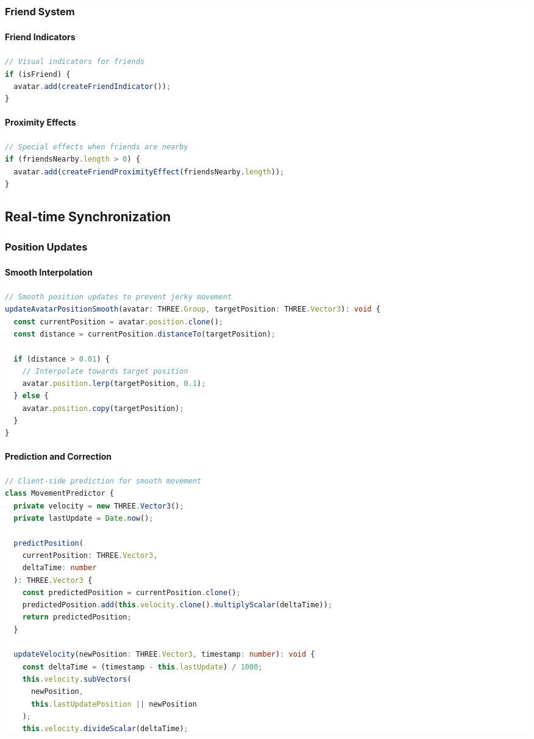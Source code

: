 ### Friend System

#### Friend Indicators

```typescript
// Visual indicators for friends
if (isFriend) {
  avatar.add(createFriendIndicator());
}
```

#### Proximity Effects

```typescript
// Special effects when friends are nearby
if (friendsNearby.length > 0) {
  avatar.add(createFriendProximityEffect(friendsNearby.length));
}
```

## Real-time Synchronization

### Position Updates

#### Smooth Interpolation

```typescript
// Smooth position updates to prevent jerky movement
updateAvatarPositionSmooth(avatar: THREE.Group, targetPosition: THREE.Vector3): void {
  const currentPosition = avatar.position.clone();
  const distance = currentPosition.distanceTo(targetPosition);

  if (distance > 0.01) {
    // Interpolate towards target position
    avatar.position.lerp(targetPosition, 0.1);
  } else {
    avatar.position.copy(targetPosition);
  }
}
```

#### Prediction and Correction

```typescript
// Client-side prediction for smooth movement
class MovementPredictor {
  private velocity = new THREE.Vector3();
  private lastUpdate = Date.now();

  predictPosition(
    currentPosition: THREE.Vector3,
    deltaTime: number
  ): THREE.Vector3 {
    const predictedPosition = currentPosition.clone();
    predictedPosition.add(this.velocity.clone().multiplyScalar(deltaTime));
    return predictedPosition;
  }

  updateVelocity(newPosition: THREE.Vector3, timestamp: number): void {
    const deltaTime = (timestamp - this.lastUpdate) / 1000;
    this.velocity.subVectors(
      newPosition,
      this.lastUpdatePosition || newPosition
    );
    this.velocity.divideScalar(deltaTime);
```
